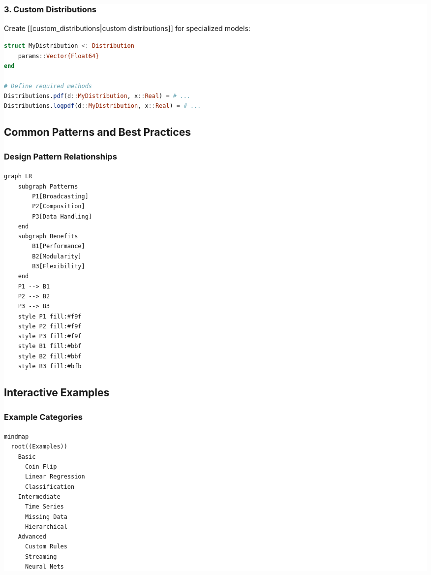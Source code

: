 ### 3. Custom Distributions

Create [[custom_distributions|custom distributions]] for specialized models:

```julia
struct MyDistribution <: Distribution
    params::Vector{Float64}
end

# Define required methods
Distributions.pdf(d::MyDistribution, x::Real) = # ...
Distributions.logpdf(d::MyDistribution, x::Real) = # ...
```

## Common Patterns and Best Practices

### Design Pattern Relationships

```mermaid
graph LR
    subgraph Patterns
        P1[Broadcasting]
        P2[Composition]
        P3[Data Handling]
    end
    subgraph Benefits
        B1[Performance]
        B2[Modularity]
        B3[Flexibility]
    end
    P1 --> B1
    P2 --> B2
    P3 --> B3
    style P1 fill:#f9f
    style P2 fill:#f9f
    style P3 fill:#f9f
    style B1 fill:#bbf
    style B2 fill:#bbf
    style B3 fill:#bfb
```

## Interactive Examples

### Example Categories

```mermaid
mindmap
  root((Examples))
    Basic
      Coin Flip
      Linear Regression
      Classification
    Intermediate
      Time Series
      Missing Data
      Hierarchical
    Advanced
      Custom Rules
      Streaming
      Neural Nets
```
